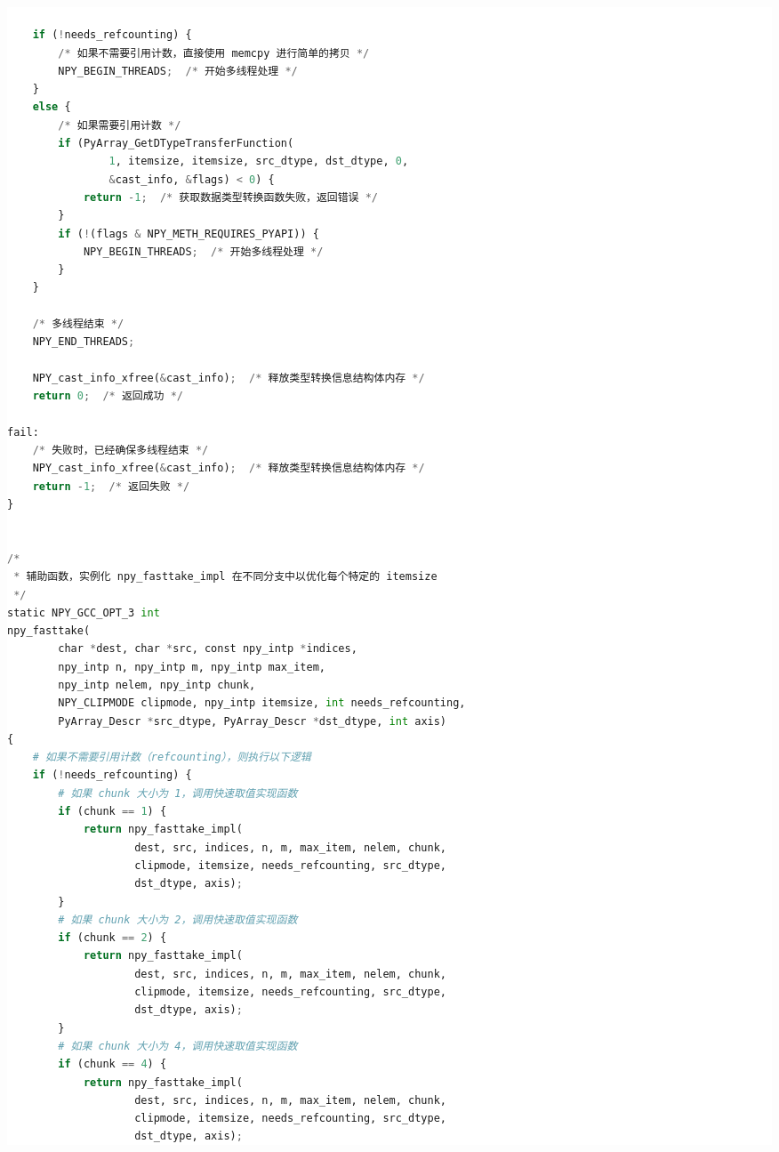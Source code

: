 ```py

    if (!needs_refcounting) {
        /* 如果不需要引用计数，直接使用 memcpy 进行简单的拷贝 */
        NPY_BEGIN_THREADS;  /* 开始多线程处理 */
    }
    else {
        /* 如果需要引用计数 */
        if (PyArray_GetDTypeTransferFunction(
                1, itemsize, itemsize, src_dtype, dst_dtype, 0,
                &cast_info, &flags) < 0) {
            return -1;  /* 获取数据类型转换函数失败，返回错误 */
        }
        if (!(flags & NPY_METH_REQUIRES_PYAPI)) {
            NPY_BEGIN_THREADS;  /* 开始多线程处理 */
        }
    }

    /* 多线程结束 */
    NPY_END_THREADS;

    NPY_cast_info_xfree(&cast_info);  /* 释放类型转换信息结构体内存 */
    return 0;  /* 返回成功 */
    
fail:
    /* 失败时，已经确保多线程结束 */
    NPY_cast_info_xfree(&cast_info);  /* 释放类型转换信息结构体内存 */
    return -1;  /* 返回失败 */
}


/*
 * 辅助函数，实例化 npy_fasttake_impl 在不同分支中以优化每个特定的 itemsize
 */
static NPY_GCC_OPT_3 int
npy_fasttake(
        char *dest, char *src, const npy_intp *indices,
        npy_intp n, npy_intp m, npy_intp max_item,
        npy_intp nelem, npy_intp chunk,
        NPY_CLIPMODE clipmode, npy_intp itemsize, int needs_refcounting,
        PyArray_Descr *src_dtype, PyArray_Descr *dst_dtype, int axis)
{
    # 如果不需要引用计数（refcounting），则执行以下逻辑
    if (!needs_refcounting) {
        # 如果 chunk 大小为 1，调用快速取值实现函数
        if (chunk == 1) {
            return npy_fasttake_impl(
                    dest, src, indices, n, m, max_item, nelem, chunk,
                    clipmode, itemsize, needs_refcounting, src_dtype,
                    dst_dtype, axis);
        }
        # 如果 chunk 大小为 2，调用快速取值实现函数
        if (chunk == 2) {
            return npy_fasttake_impl(
                    dest, src, indices, n, m, max_item, nelem, chunk,
                    clipmode, itemsize, needs_refcounting, src_dtype,
                    dst_dtype, axis);
        }
        # 如果 chunk 大小为 4，调用快速取值实现函数
        if (chunk == 4) {
            return npy_fasttake_impl(
                    dest, src, indices, n, m, max_item, nelem, chunk,
                    clipmode, itemsize, needs_refcounting, src_dtype,
                    dst_dtype, axis);
```